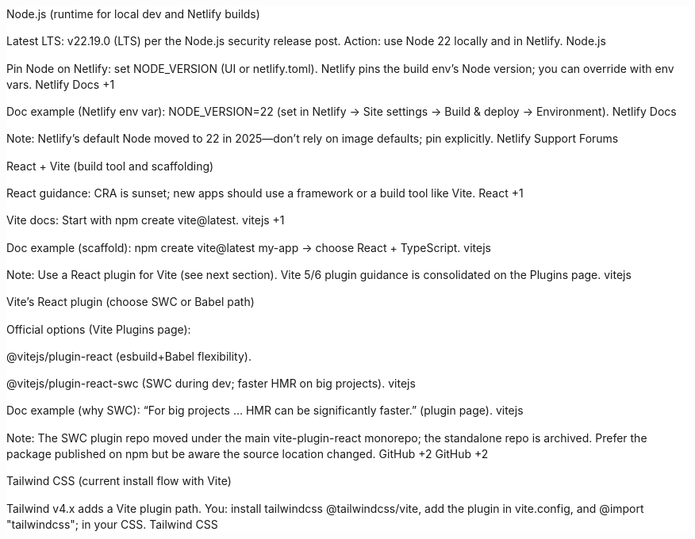 Node.js (runtime for local dev and Netlify builds)

Latest LTS: v22.19.0 (LTS) per the Node.js security release post. Action: use Node 22 locally and in Netlify. 
Node.js

Pin Node on Netlify: set NODE_VERSION (UI or netlify.toml). Netlify pins the build env’s Node version; you can override with env vars. 
Netlify Docs
+1

Doc example (Netlify env var):
NODE_VERSION=22 (set in Netlify → Site settings → Build & deploy → Environment). 
Netlify Docs

Note: Netlify’s default Node moved to 22 in 2025—don’t rely on image defaults; pin explicitly. 
Netlify Support Forums

React + Vite (build tool and scaffolding)

React guidance: CRA is sunset; new apps should use a framework or a build tool like Vite. 
React
+1

Vite docs: Start with npm create vite@latest. 
vitejs
+1

Doc example (scaffold):
npm create vite@latest my-app → choose React + TypeScript. 
vitejs

Note: Use a React plugin for Vite (see next section). Vite 5/6 plugin guidance is consolidated on the Plugins page. 
vitejs

Vite’s React plugin (choose SWC or Babel path)

Official options (Vite Plugins page):

@vitejs/plugin-react (esbuild+Babel flexibility).

@vitejs/plugin-react-swc (SWC during dev; faster HMR on big projects). 
vitejs

Doc example (why SWC): “For big projects … HMR can be significantly faster.” (plugin page). 
vitejs

Note: The SWC plugin repo moved under the main vite-plugin-react monorepo; the standalone repo is archived. Prefer the package published on npm but be aware the source location changed. 
GitHub
+2
GitHub
+2

Tailwind CSS (current install flow with Vite)

Tailwind v4.x adds a Vite plugin path. You: install tailwindcss @tailwindcss/vite, add the plugin in vite.config, and @import "tailwindcss"; in your CSS. 
Tailwind CSS
